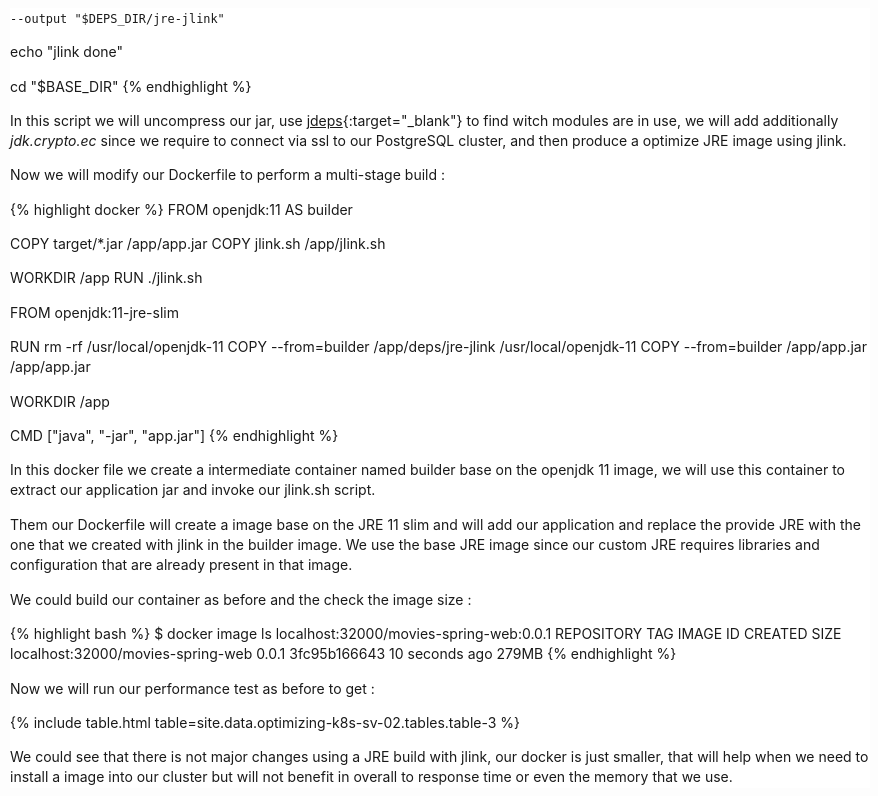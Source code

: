     --output "$DEPS_DIR/jre-jlink"

echo "jlink done"

cd "$BASE_DIR"
{% endhighlight %}

In this script we will uncompress our jar, use [jdeps](https://docs.oracle.com/javase/8/docs/technotes/tools/unix/jdeps.html){:target="_blank"} to find witch modules are in use, we will add additionally *jdk.crypto.ec* since we require to connect via ssl to our PostgreSQL cluster, and then produce a optimize JRE image using jlink.

Now we will modify our Dockerfile to perform a multi-stage build :

{% highlight docker %}
FROM openjdk:11 AS builder

COPY target/*.jar /app/app.jar
COPY jlink.sh /app/jlink.sh

WORKDIR /app
RUN ./jlink.sh

FROM openjdk:11-jre-slim

RUN rm -rf /usr/local/openjdk-11
COPY --from=builder /app/deps/jre-jlink /usr/local/openjdk-11
COPY --from=builder /app/app.jar /app/app.jar

WORKDIR /app

CMD ["java", "-jar", "app.jar"]
{% endhighlight %}

In this docker file we create a intermediate container named builder base on the openjdk 11 image, we will use this container to extract our application jar and invoke our jlink.sh script.

Them our Dockerfile will create a image base on the JRE 11 slim and will add our application and replace the provide JRE with the one that we created with jlink in the builder image. We use the base JRE image since our custom JRE requires libraries and configuration that are already present in that image.

We could build our container as before and the check the image size :

{% highlight bash %}
$ docker image ls localhost:32000/movies-spring-web:0.0.1
REPOSITORY                          TAG                 IMAGE ID            CREATED             SIZE
localhost:32000/movies-spring-web   0.0.1               3fc95b166643        10 seconds ago      279MB
{% endhighlight %}

Now we will run our performance test as before to get  :

{% include table.html table=site.data.optimizing-k8s-sv-02.tables.table-3 %}

We could see that there is not major changes using a JRE build with jlink, our docker is just smaller, that will help when we need to install a image into our cluster but will not benefit in overall to response time or even the memory that we use.

